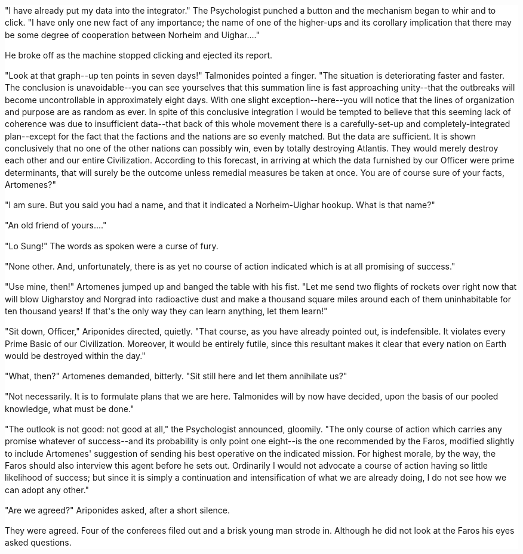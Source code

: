 "I have already put my data into the integrator." The Psychologist punched a button and the mechanism began to whir and to click. "I have only one new fact of any importance; the name of one of the higher-ups and its corollary implication that there may be some degree of cooperation between Norheim and Uighar...."

He broke off as the machine stopped clicking and ejected its report.

"Look at that graph--up ten points in seven days!" Talmonides pointed a finger. "The situation is deteriorating faster and faster. The conclusion is unavoidable--you can see yourselves that this summation line is fast approaching unity--that the outbreaks will become uncontrollable in approximately eight days. With one slight exception--here--you will notice that the lines of organization and purpose are as random as ever. In spite of this conclusive integration I would be tempted to believe that this seeming lack of coherence was due to insufficient data--that back of this whole movement there is a carefully-set-up and completely-integrated plan--except for the fact that the factions and the nations are so evenly matched. But the data are sufficient. It is shown conclusively that no one of the other nations can possibly win, even by totally destroying Atlantis. They would merely destroy each other and our entire Civilization. According to this forecast, in arriving at which the data furnished by our Officer were prime determinants, that will surely be the outcome unless remedial measures be taken at once. You are of course sure of your facts, Artomenes?"

"I am sure. But you said you had a name, and that it indicated a Norheim-Uighar hookup. What is that name?"

"An old friend of yours...."

"Lo Sung!" The words as spoken were a curse of fury.

"None other. And, unfortunately, there is as yet no course of action indicated which is at all promising of success."

"Use mine, then!" Artomenes jumped up and banged the table with his fist. "Let me send two flights of rockets over right now that will blow Uigharstoy and Norgrad into radioactive dust and make a thousand square miles around each of them uninhabitable for ten thousand years! If that's the only way they can learn anything, let them learn!"

"Sit down, Officer," Ariponides directed, quietly. "That course, as you have already pointed out, is indefensible. It violates every Prime Basic of our Civilization. Moreover, it would be entirely futile, since this resultant makes it clear that every nation on Earth would be destroyed within the day."

"What, then?" Artomenes demanded, bitterly. "Sit still here and let them annihilate us?"

"Not necessarily. It is to formulate plans that we are here. Talmonides will by now have decided, upon the basis of our pooled knowledge, what must be done."

"The outlook is not good: not good at all," the Psychologist announced, gloomily. "The only course of action which carries any promise whatever of success--and its probability is only point one eight--is the one recommended by the Faros, modified slightly to include Artomenes' suggestion of sending his best operative on the indicated mission. For highest morale, by the way, the Faros should also interview this agent before he sets out. Ordinarily I would not advocate a course of action having so little likelihood of success; but since it is simply a continuation and intensification of what we are already doing, I do not see how we can adopt any other."

"Are we agreed?" Ariponides asked, after a short silence.

They were agreed. Four of the conferees filed out and a brisk young man strode in. Although he did not look at the Faros his eyes asked questions.
